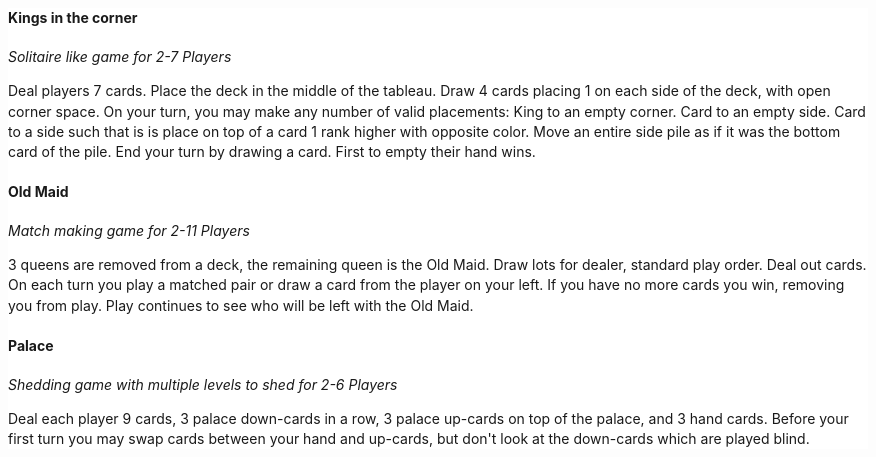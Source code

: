 #### Kings in the corner
*Solitaire like game for 2-7 Players*

Deal players 7 cards.
Place the deck in the
middle of the tableau.
Draw 4 cards placing 1 on
each side of the deck,
with open corner space. On
your turn, you may make
any number of valid
placements: King to an
empty corner. Card to an
empty side. Card to a side
such that is is place on
top of a card 1 rank higher
with opposite color. Move
an entire side pile as if
it was the bottom card of
the pile. End your turn by
drawing a card. First to
empty their hand wins.

#### Old Maid
*Match making game for 2-11 Players*

3 queens are removed from
a deck, the remaining
queen is the Old Maid.
Draw lots for dealer,
standard play order.
Deal out cards. On each
turn you play a matched
pair or draw a card from
the player on your left.
If you have no more cards
you win, removing you
from play. Play continues
to see who will be left
with the Old Maid.

#### Palace
*Shedding game with multiple levels to shed for 2-6 Players*

Deal each player 9 cards,
3 palace down-cards in a
row, 3 palace up-cards on
top of the palace, and 3
hand cards. Before your
first turn you may swap
cards between your hand
and up-cards, but don't
look at the down-cards
which are played blind.
